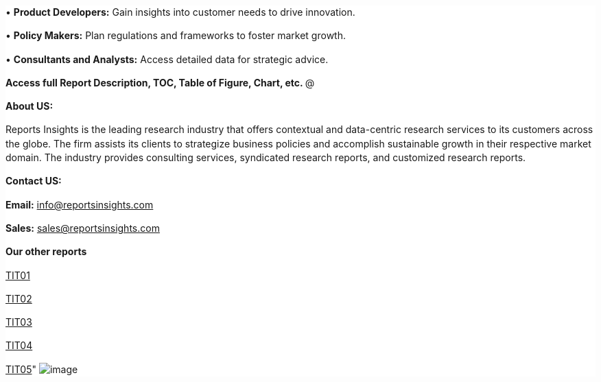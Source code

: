 • <strong>Product Developers:</strong> Gain insights into customer needs to drive innovation.

• <strong>Policy Makers:</strong> Plan regulations and frameworks to foster market growth.

• <strong>Consultants and Analysts:</strong> Access detailed data for strategic advice.
</ul>
<strong>Access full Report Description, TOC, Table of Figure, Chart, etc. </strong>@  <a href= style=color:#0000ff;></a></font>

<strong><strong>About US</strong>:</strong>

Reports Insights is the leading research industry that offers contextual and data-centric research services to its customers across the globe. The firm assists its clients to strategize business policies and accomplish sustainable growth in their respective market domain. The industry provides consulting services, syndicated research reports, and customized research reports.

<strong>Contact US:</strong>

<p class=""""><b>Email:</b> <a href=mailto:info@reportsinsights.com>info@reportsinsights.com</a></p>
<p class=""""><b>Sales:</b> <a href=mailto:sales@reportsinsights.com>sales@reportsinsights.com</a></p>

<strong>Our other reports</strong>

<a href=LIN01>TIT01</a>

<a href=LIN02>TIT02</a>

<a href=LIN03>TIT03</a>

<a href=LIN04>TIT04</a>

<a href=LIN05>TIT05</a>"
![image](https://github.com/user-attachments/assets/180ea236-291c-4a8b-a00d-d5363769a980)
